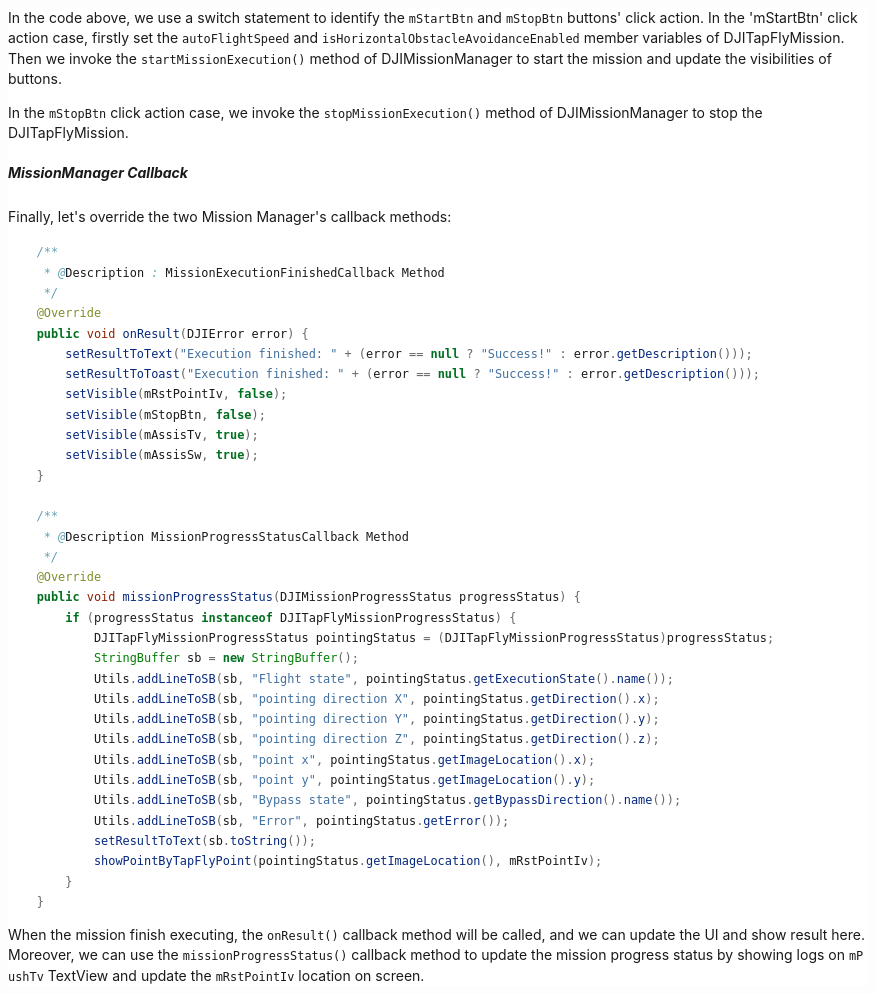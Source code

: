 In the code above, we use a switch statement to identify the `mStartBtn` and `mStopBtn` buttons' click action. In the 'mStartBtn' click action case, firstly set the `autoFlightSpeed` and `isHorizontalObstacleAvoidanceEnabled` member variables of DJITapFlyMission. Then we invoke the `startMissionExecution()` method of DJIMissionManager to start the mission and update the visibilities of buttons. 

In the `mStopBtn` click action case, we invoke the `stopMissionExecution()` method of DJIMissionManager to stop the DJITapFlyMission.

##### MissionManager Callback

Finally, let's override the two Mission Manager's callback methods:

~~~java
    /**
     * @Description : MissionExecutionFinishedCallback Method
     */
    @Override
    public void onResult(DJIError error) {
        setResultToText("Execution finished: " + (error == null ? "Success!" : error.getDescription()));
        setResultToToast("Execution finished: " + (error == null ? "Success!" : error.getDescription()));
        setVisible(mRstPointIv, false);
        setVisible(mStopBtn, false);
        setVisible(mAssisTv, true);
        setVisible(mAssisSw, true);
    }

    /**
     * @Description MissionProgressStatusCallback Method
     */
    @Override
    public void missionProgressStatus(DJIMissionProgressStatus progressStatus) {
        if (progressStatus instanceof DJITapFlyMissionProgressStatus) {
            DJITapFlyMissionProgressStatus pointingStatus = (DJITapFlyMissionProgressStatus)progressStatus;
            StringBuffer sb = new StringBuffer();
            Utils.addLineToSB(sb, "Flight state", pointingStatus.getExecutionState().name());
            Utils.addLineToSB(sb, "pointing direction X", pointingStatus.getDirection().x);
            Utils.addLineToSB(sb, "pointing direction Y", pointingStatus.getDirection().y);
            Utils.addLineToSB(sb, "pointing direction Z", pointingStatus.getDirection().z);
            Utils.addLineToSB(sb, "point x", pointingStatus.getImageLocation().x);
            Utils.addLineToSB(sb, "point y", pointingStatus.getImageLocation().y);
            Utils.addLineToSB(sb, "Bypass state", pointingStatus.getBypassDirection().name());
            Utils.addLineToSB(sb, "Error", pointingStatus.getError());
            setResultToText(sb.toString());
            showPointByTapFlyPoint(pointingStatus.getImageLocation(), mRstPointIv);
        }
    }
~~~

  When the mission finish executing, the `onResult()` callback method will be called, and we can update the UI and show result here. Moreover, we can use the `missionProgressStatus()` callback method to update the mission progress status by showing logs on `mPushTv` TextView and update the `mRstPointIv` location on screen.
  